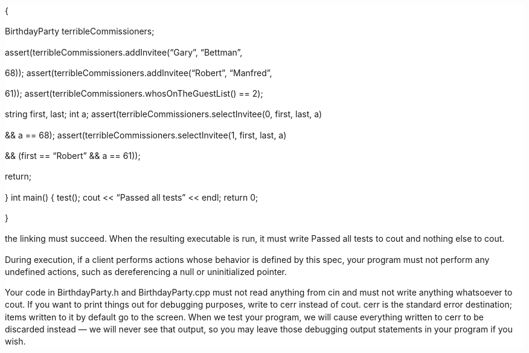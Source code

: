 {

BirthdayParty terribleCommissioners;

assert(terribleCommissioners.addInvitee(“Gary”, “Bettman”,

68));    assert(terribleCommissioners.addInvitee(“Robert”, “Manfred”,

61));    assert(terribleCommissioners.whosOnTheGuestList() == 2);

string first, last;    int a;     assert(terribleCommissioners.selectInvitee(0, first, last, a)

&amp;&amp; a == 68);    assert(terribleCommissioners.selectInvitee(1, first, last, a)

&amp;&amp; (first == “Robert” &amp;&amp; a == 61));

return;

}  int main() {    test();    cout &lt;&lt; “Passed all tests” &lt;&lt; endl;    return 0;

}




the linking must succeed. When the resulting executable is run, it must write Passed all tests to cout and nothing else to cout.

During execution, if a client performs actions whose behavior is defined by this spec, your program must not perform any undefined actions, such as dereferencing a null or uninitialized pointer.

Your code in BirthdayParty.h and BirthdayParty.cpp must not read anything from cin and must not write anything whatsoever to cout. If you want to print things out for debugging purposes, write to cerr instead of cout. cerr is the standard error destination; items written to it by default go to the screen. When we test your program, we will cause everything written to cerr to be discarded instead — we will never see that output, so you may leave those debugging output statements in your program if you wish.